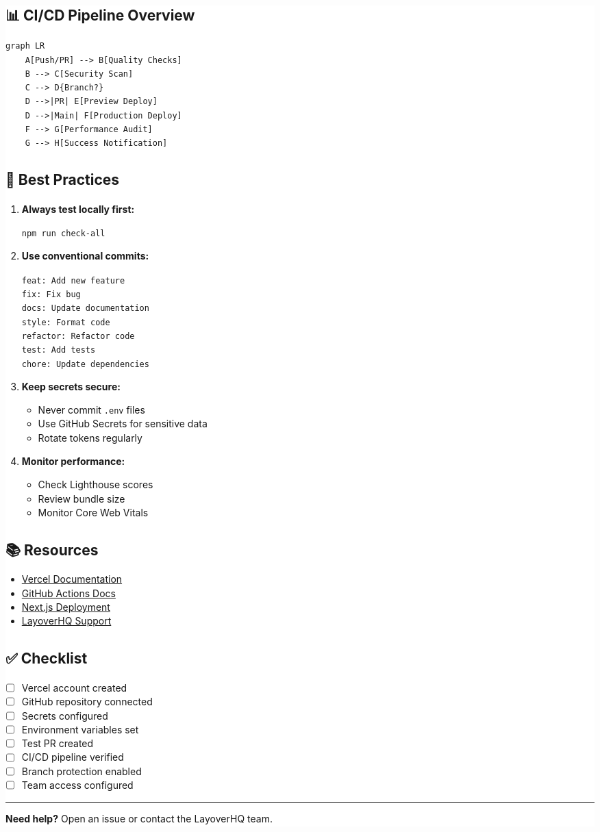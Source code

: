 ## 📊 CI/CD Pipeline Overview

```mermaid
graph LR
    A[Push/PR] --> B[Quality Checks]
    B --> C[Security Scan]
    C --> D{Branch?}
    D -->|PR| E[Preview Deploy]
    D -->|Main| F[Production Deploy]
    F --> G[Performance Audit]
    G --> H[Success Notification]
```

## 🎯 Best Practices

1. **Always test locally first:**
   ```bash
   npm run check-all
   ```

2. **Use conventional commits:**
   ```
   feat: Add new feature
   fix: Fix bug
   docs: Update documentation
   style: Format code
   refactor: Refactor code
   test: Add tests
   chore: Update dependencies
   ```

3. **Keep secrets secure:**
   - Never commit `.env` files
   - Use GitHub Secrets for sensitive data
   - Rotate tokens regularly

4. **Monitor performance:**
   - Check Lighthouse scores
   - Review bundle size
   - Monitor Core Web Vitals

## 📚 Resources

- [Vercel Documentation](https://vercel.com/docs)
- [GitHub Actions Docs](https://docs.github.com/en/actions)
- [Next.js Deployment](https://nextjs.org/docs/deployment)
- [LayoverHQ Support](https://github.com/layoverHQ/layoverhq-v5/issues)

## ✅ Checklist

- [ ] Vercel account created
- [ ] GitHub repository connected
- [ ] Secrets configured
- [ ] Environment variables set
- [ ] Test PR created
- [ ] CI/CD pipeline verified
- [ ] Branch protection enabled
- [ ] Team access configured

---

**Need help?** Open an issue or contact the LayoverHQ team.